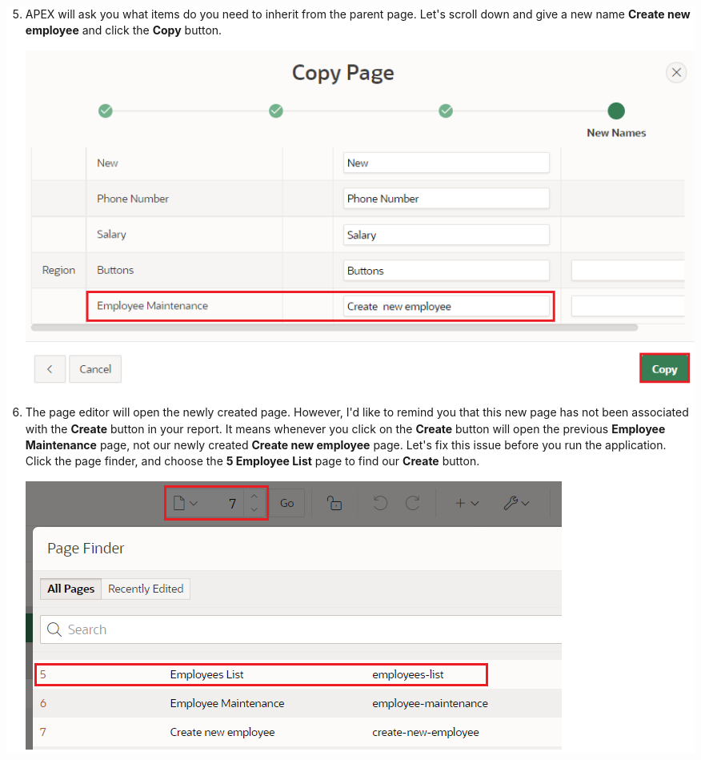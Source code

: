 5. APEX will ask you what items do you need to inherit from the parent page. Let's scroll down and give a new name **Create new employee** and click the **Copy** button.

    ![](images/5.maintenance-8.png)

6. The page editor will open the newly created page. However, I'd like to remind you that this new page has not been associated with the **Create** button in your report. It means whenever you click on the **Create** button will open the previous **Employee Maintenance** page, not our newly created **Create new employee** page. Let's fix this issue before you run the application. Click the page finder, and choose the **5 Employee List** page to find our **Create** button. 

    ![](images/5.maintenance-9.png)
